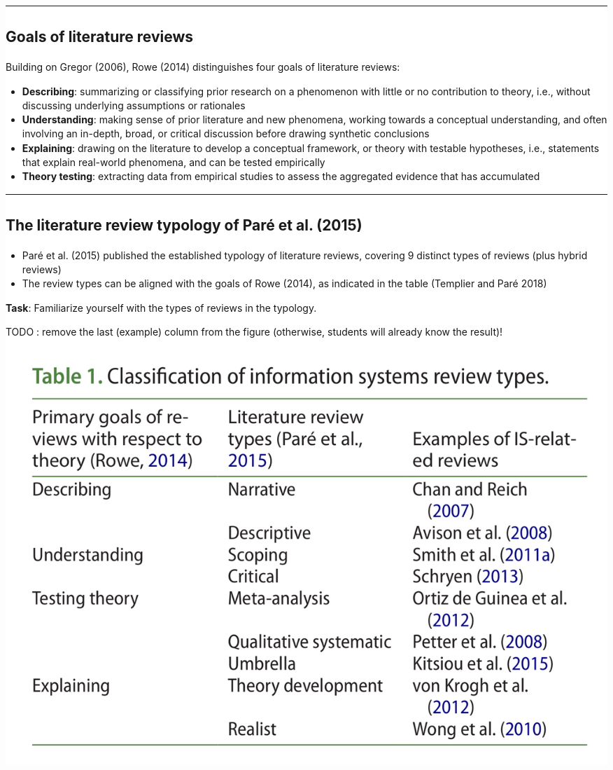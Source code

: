 

---

## Goals of literature reviews

Building on Gregor (2006), Rowe (2014) distinguishes four goals of literature reviews:

- **Describing**: summarizing or classifying prior research on a phenomenon with little or no contribution to theory, i.e., without discussing underlying assumptions or rationales
- **Understanding**: making sense of prior literature and new phenomena, working towards a conceptual understanding, and often involving an in-depth, broad, or critical discussion before drawing synthetic conclusions
- **Explaining**: drawing on the literature to develop a conceptual framework, or theory with testable hypotheses, i.e., statements that explain real-world phenomena, and can be tested empirically
- **Theory testing**: extracting data from empirical studies to assess the aggregated evidence that has accumulated



---

## The literature review typology of Paré et al. (2015)

- Paré et al. (2015) published the established typology of literature reviews, covering 9 distinct types of reviews (plus hybrid reviews)
- The review types can be aligned with the goals of Rowe (2014), as indicated in the table (Templier and Paré 2018)

**Task**: Familiarize yourself with the types of reviews in the typology.



TODO : remove the last (example) column from the figure (otherwise, students will already know the result)!

![bg right:50% width:550px](../assets/Templier2018-table-1.png)
